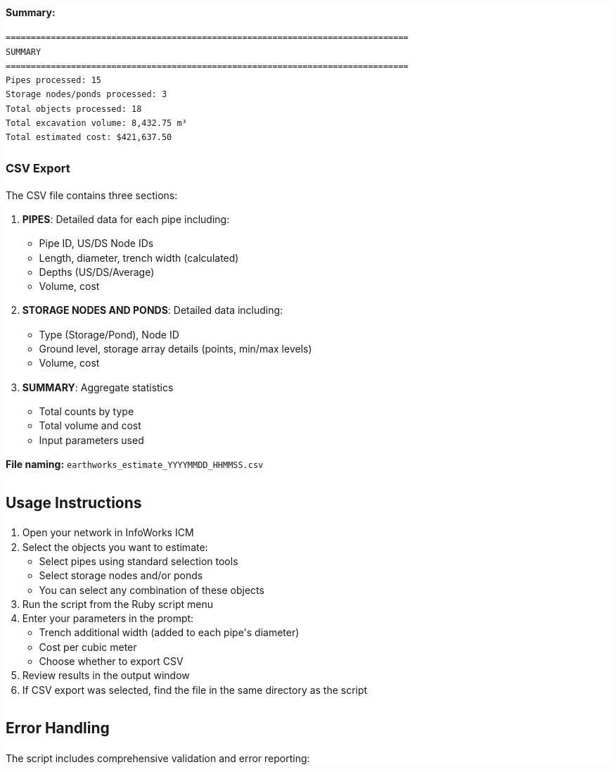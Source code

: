 **Summary:**
```
================================================================================
SUMMARY
================================================================================
Pipes processed: 15
Storage nodes/ponds processed: 3
Total objects processed: 18
Total excavation volume: 8,432.75 m³
Total estimated cost: $421,637.50
```

### CSV Export

The CSV file contains three sections:

1. **PIPES**: Detailed data for each pipe including:
   - Pipe ID, US/DS Node IDs
   - Length, diameter, trench width (calculated)
   - Depths (US/DS/Average)
   - Volume, cost

2. **STORAGE NODES AND PONDS**: Detailed data including:
   - Type (Storage/Pond), Node ID
   - Ground level, storage array details (points, min/max levels)
   - Volume, cost

3. **SUMMARY**: Aggregate statistics
   - Total counts by type
   - Total volume and cost
   - Input parameters used

**File naming:** `earthworks_estimate_YYYYMMDD_HHMMSS.csv`

## Usage Instructions

1. Open your network in InfoWorks ICM
2. Select the objects you want to estimate:
   - Select pipes using standard selection tools
   - Select storage nodes and/or ponds
   - You can select any combination of these objects
3. Run the script from the Ruby script menu
4. Enter your parameters in the prompt:
   - Trench additional width (added to each pipe's diameter)
   - Cost per cubic meter
   - Choose whether to export CSV
5. Review results in the output window
6. If CSV export was selected, find the file in the same directory as the script

## Error Handling

The script includes comprehensive validation and error reporting:
